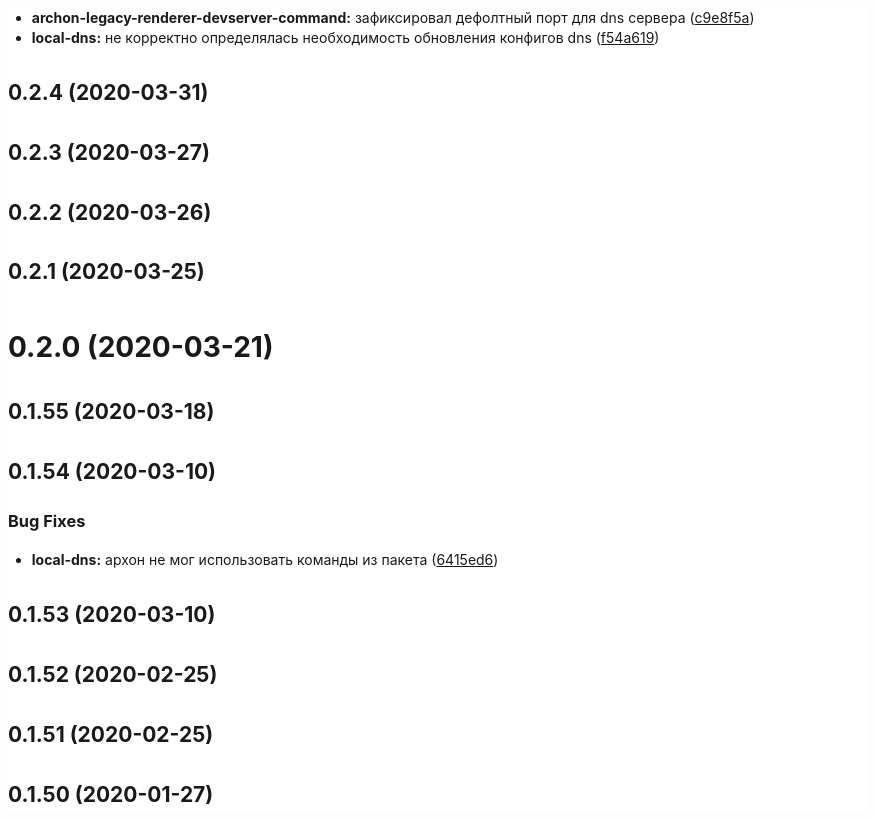 * **archon-legacy-renderer-devserver-command:** зафиксировал дефолтный порт для dns сервера ([c9e8f5a](http://github.yandex-team.ru/search-interfaces/infratest/commit/c9e8f5a801c226c1f118efc26298af5e021f4161))
* **local-dns:** не корректно определялась необходимость обновления конфигов dns ([f54a619](http://github.yandex-team.ru/search-interfaces/infratest/commit/f54a619e4be917be2375aac7491909d6ad55599c))



## 0.2.4 (2020-03-31)



## 0.2.3 (2020-03-27)



## 0.2.2 (2020-03-26)



## 0.2.1 (2020-03-25)



# 0.2.0 (2020-03-21)



## 0.1.55 (2020-03-18)



## 0.1.54 (2020-03-10)


### Bug Fixes

* **local-dns:** архон не мог использовать команды из пакета ([6415ed6](http://github.yandex-team.ru/search-interfaces/infratest/commit/6415ed6332307700ddb9a7b5eb170527cad73590))



## 0.1.53 (2020-03-10)



## 0.1.52 (2020-02-25)



## 0.1.51 (2020-02-25)



## 0.1.50 (2020-01-27)
